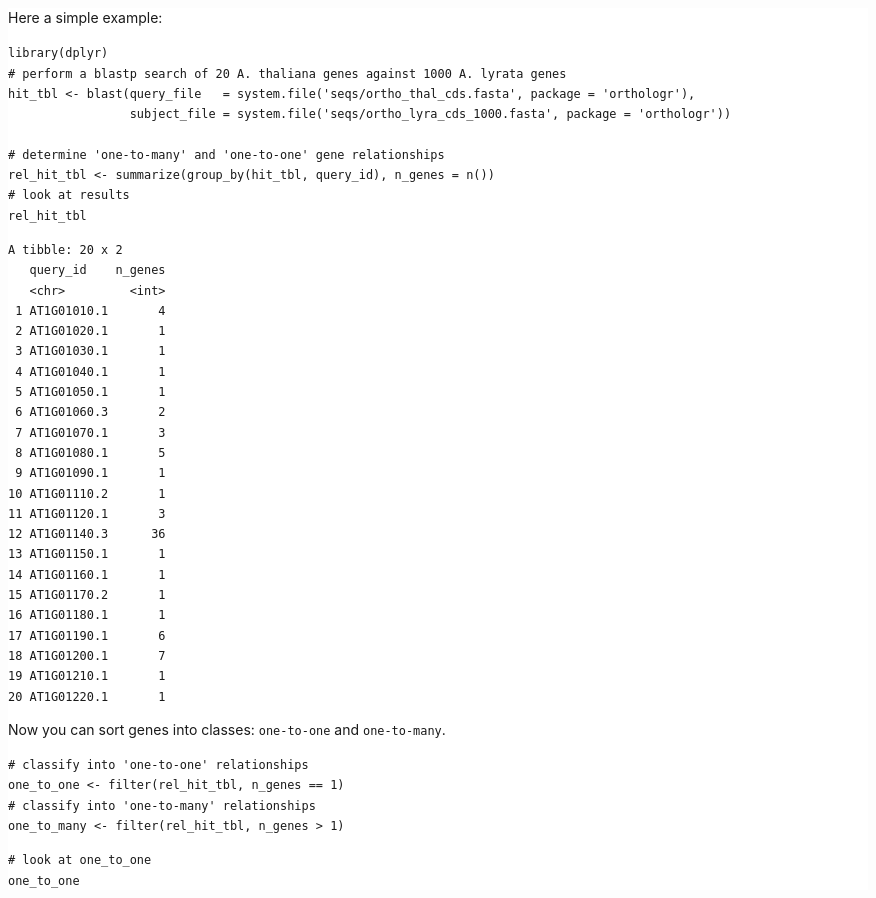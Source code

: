 Here a simple example:

```{r,eval=FALSE}
library(dplyr)
# perform a blastp search of 20 A. thaliana genes against 1000 A. lyrata genes
hit_tbl <- blast(query_file   = system.file('seqs/ortho_thal_cds.fasta', package = 'orthologr'),
                 subject_file = system.file('seqs/ortho_lyra_cds_1000.fasta', package = 'orthologr'))

# determine 'one-to-many' and 'one-to-one' gene relationships
rel_hit_tbl <- summarize(group_by(hit_tbl, query_id), n_genes = n())
# look at results
rel_hit_tbl
```

```
A tibble: 20 x 2
   query_id    n_genes
   <chr>         <int>
 1 AT1G01010.1       4
 2 AT1G01020.1       1
 3 AT1G01030.1       1
 4 AT1G01040.1       1
 5 AT1G01050.1       1
 6 AT1G01060.3       2
 7 AT1G01070.1       3
 8 AT1G01080.1       5
 9 AT1G01090.1       1
10 AT1G01110.2       1
11 AT1G01120.1       3
12 AT1G01140.3      36
13 AT1G01150.1       1
14 AT1G01160.1       1
15 AT1G01170.2       1
16 AT1G01180.1       1
17 AT1G01190.1       6
18 AT1G01200.1       7
19 AT1G01210.1       1
20 AT1G01220.1       1
```

Now you can sort genes into classes: `one-to-one` and `one-to-many`.

```{r,eval=FALSE}
# classify into 'one-to-one' relationships
one_to_one <- filter(rel_hit_tbl, n_genes == 1)
# classify into 'one-to-many' relationships
one_to_many <- filter(rel_hit_tbl, n_genes > 1)
```

```{r,eval=FALSE}
# look at one_to_one
one_to_one 
```
